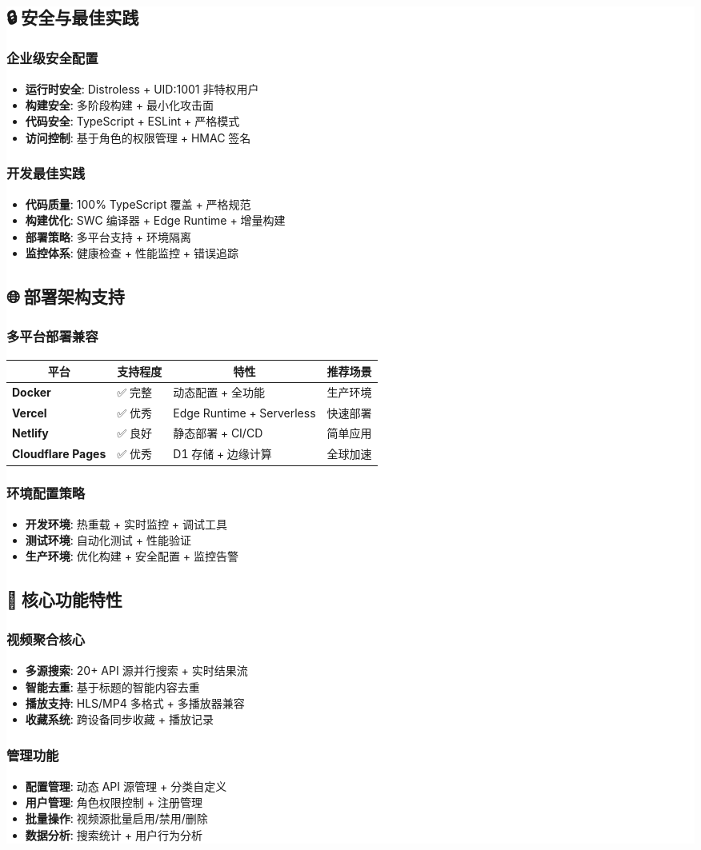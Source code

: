 ## 🔒 安全与最佳实践

### 企业级安全配置

- **运行时安全**: Distroless + UID:1001 非特权用户
- **构建安全**: 多阶段构建 + 最小化攻击面
- **代码安全**: TypeScript + ESLint + 严格模式
- **访问控制**: 基于角色的权限管理 + HMAC 签名

### 开发最佳实践

- **代码质量**: 100% TypeScript 覆盖 + 严格规范
- **构建优化**: SWC 编译器 + Edge Runtime + 增量构建
- **部署策略**: 多平台支持 + 环境隔离
- **监控体系**: 健康检查 + 性能监控 + 错误追踪

## 🌐 部署架构支持

### 多平台部署兼容

| 平台                 | 支持程度 | 特性                      | 推荐场景 |
| -------------------- | -------- | ------------------------- | -------- |
| **Docker**           | ✅ 完整  | 动态配置 + 全功能         | 生产环境 |
| **Vercel**           | ✅ 优秀  | Edge Runtime + Serverless | 快速部署 |
| **Netlify**          | ✅ 良好  | 静态部署 + CI/CD          | 简单应用 |
| **Cloudflare Pages** | ✅ 优秀  | D1 存储 + 边缘计算        | 全球加速 |

### 环境配置策略

- **开发环境**: 热重载 + 实时监控 + 调试工具
- **测试环境**: 自动化测试 + 性能验证
- **生产环境**: 优化构建 + 安全配置 + 监控告警

## 🎯 核心功能特性

### 视频聚合核心

- **多源搜索**: 20+ API 源并行搜索 + 实时结果流
- **智能去重**: 基于标题的智能内容去重
- **播放支持**: HLS/MP4 多格式 + 多播放器兼容
- **收藏系统**: 跨设备同步收藏 + 播放记录

### 管理功能

- **配置管理**: 动态 API 源管理 + 分类自定义
- **用户管理**: 角色权限控制 + 注册管理
- **批量操作**: 视频源批量启用/禁用/删除
- **数据分析**: 搜索统计 + 用户行为分析
